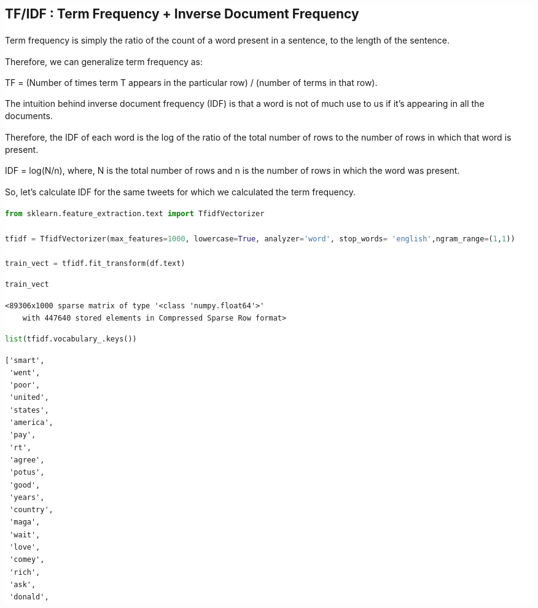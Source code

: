 

## <a id='tfidf'>TF/IDF : Term Frequency + Inverse Document Frequency</a>


Term frequency is simply the ratio of the count of a word present in a sentence, to the length of the sentence.

Therefore, we can generalize term frequency as:

TF = (Number of times term T appears in the particular row) / (number of terms in that row).


The intuition behind inverse document frequency (IDF) is that a word is not of much use to us if it’s appearing in all the documents.

Therefore, the IDF of each word is the log of the ratio of the total number of rows to the number of rows in which that word is present.

IDF = log(N/n), where, N is the total number of rows and n is the number of rows in which the word was present.

So, let’s calculate IDF for the same tweets for which we calculated the term frequency.


```python
from sklearn.feature_extraction.text import TfidfVectorizer

tfidf = TfidfVectorizer(max_features=1000, lowercase=True, analyzer='word', stop_words= 'english',ngram_range=(1,1))

train_vect = tfidf.fit_transform(df.text)
```


```python
train_vect
```




    <89306x1000 sparse matrix of type '<class 'numpy.float64'>'
    	with 447640 stored elements in Compressed Sparse Row format>




```python
list(tfidf.vocabulary_.keys())
```




    ['smart',
     'went',
     'poor',
     'united',
     'states',
     'america',
     'pay',
     'rt',
     'agree',
     'potus',
     'good',
     'years',
     'country',
     'maga',
     'wait',
     'love',
     'comey',
     'rich',
     'ask',
     'donald',